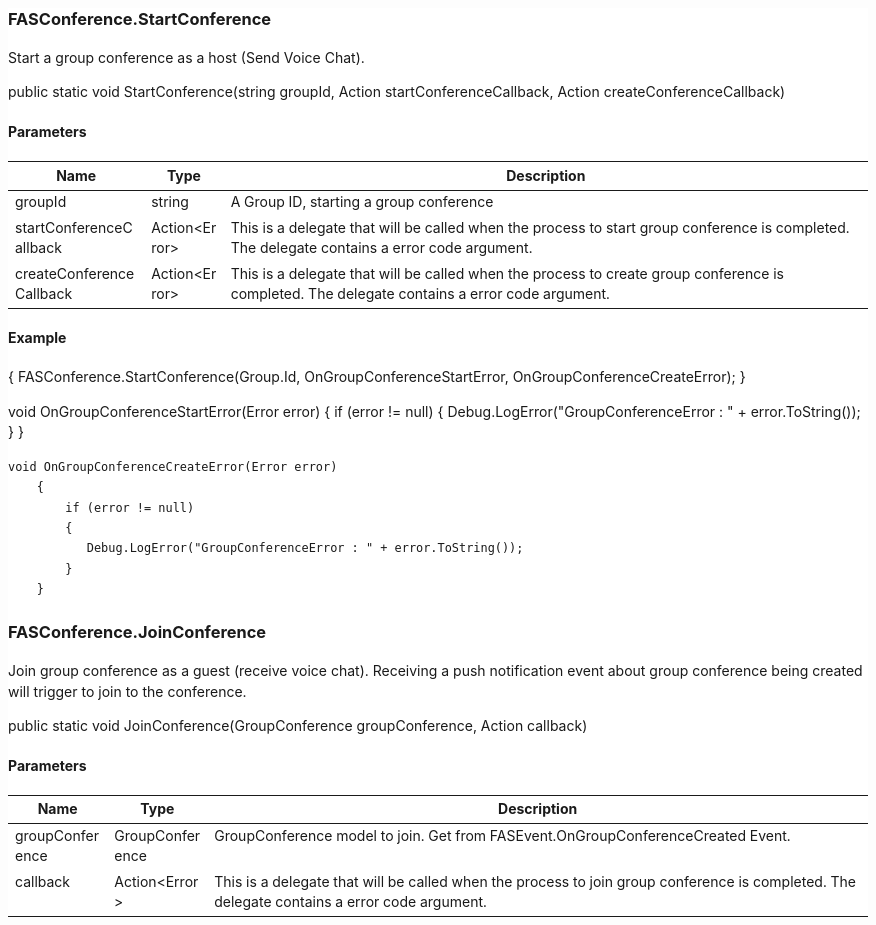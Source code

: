 
### <a name ="FASConference.StartConference">FASConference.StartConference</a>
Start a group conference as a host (Send Voice Chat).

  public static void StartConference(string groupId, Action<Error> startConferenceCallback, Action<Error> createConferenceCallback)

#### Parameters
|Name|Type|Description|
|------|------|-----|
|groupId| string |A Group ID, starting a group conference|
|startConferenceCallback| Action\<Error> |This is a delegate that will be called when the process to start group conference is completed. The delegate contains a error code argument. |
|createConferenceCallback| Action\<Error> |This is a delegate that will be called when the process to create group conference is completed. The delegate contains a error code argument. |

#### Example

  {
    FASConference.StartConference(Group.Id, OnGroupConferenceStartError, OnGroupConferenceCreateError);
  }

  void OnGroupConferenceStartError(Error error)
        {
            if (error != null)
            {
               Debug.LogError("GroupConferenceError : " + error.ToString());
            }
        }

    void OnGroupConferenceCreateError(Error error)
        {
            if (error != null)
            {
               Debug.LogError("GroupConferenceError : " + error.ToString());
            }
        }

### <a name ="FASConference.JoinConference">FASConference.JoinConference</a>
Join group conference as a guest (receive voice chat). Receiving a push notification event about group conference being created will trigger to join to the conference.

  public static void JoinConference(GroupConference groupConference, Action<Error> callback)

#### Parameters
|Name|Type|Description|
|------|------|-----|
|groupConference| GroupConference | GroupConference model to join. Get from FASEvent.OnGroupConferenceCreated Event. |
|callback| Action\<Error> |This is a delegate that will be called when the process to join group conference is completed. The delegate contains a error code argument. |
